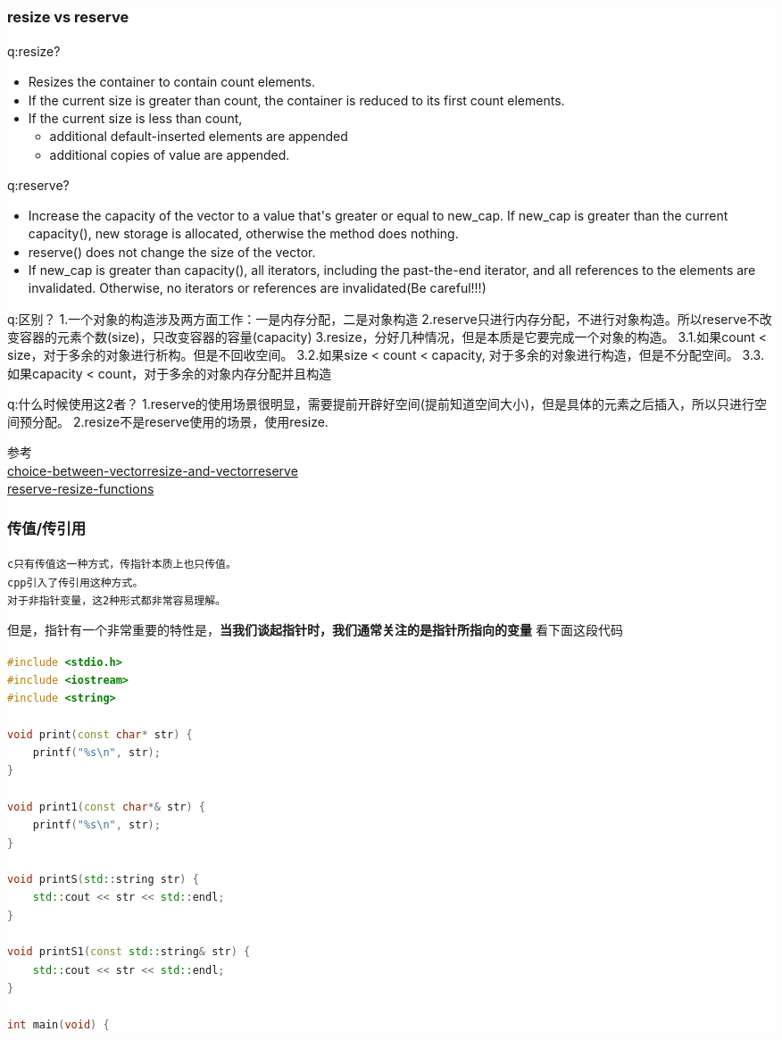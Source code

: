 ### resize vs reserve

q:resize?
- Resizes the container to contain count elements.
- If the current size is greater than count, the container is reduced to its first count elements.
- If the current size is less than count,
  - additional default-inserted elements are appended
  - additional copies of value are appended.

q:reserve?
- Increase the capacity of the vector to a value that's greater or equal to new_cap. If new_cap is greater than the current capacity(), new storage is allocated, otherwise the method does nothing.
- reserve() does not change the size of the vector.
- If new_cap is greater than capacity(), all iterators, including the past-the-end iterator, and all references to the elements are invalidated. Otherwise, no iterators or references are invalidated(Be careful!!!)

q:区别？
1.一个对象的构造涉及两方面工作：一是内存分配，二是对象构造
2.reserve只进行内存分配，不进行对象构造。所以reserve不改变容器的元素个数(size)，只改变容器的容量(capacity)
3.resize，分好几种情况，但是本质是它要完成一个对象的构造。
3.1.如果count < size，对于多余的对象进行析构。但是不回收空间。
3.2.如果size < count < capacity, 对于多余的对象进行构造，但是不分配空间。
3.3.如果capacity < count，对于多余的对象内存分配并且构造

q:什么时候使用这2者？
1.reserve的使用场景很明显，需要提前开辟好空间(提前知道空间大小)，但是具体的元素之后插入，所以只进行空间预分配。
2.resize不是reserve使用的场景，使用resize.

参考<br>
[choice-between-vectorresize-and-vectorreserve](https://stackoverflow.com/questions/7397768/choice-between-vectorresize-and-vectorreserve)<br>
[reserve-resize-functions](https://stackoverflow.com/questions/9521629/stdstringss-capacity-reserve-resize-functions)


### 传值/传引用
```
c只有传值这一种方式，传指针本质上也只传值。
cpp引入了传引用这种方式。
对于非指针变量，这2种形式都非常容易理解。
```
但是，指针有一个非常重要的特性是，**当我们谈起指针时，我们通常关注的是指针所指向的变量**
看下面这段代码
```cpp
#include <stdio.h>
#include <iostream>
#include <string>

void print(const char* str) {
    printf("%s\n", str);
}

void print1(const char*& str) {
    printf("%s\n", str);
}

void printS(std::string str) {
    std::cout << str << std::endl;
}

void printS1(const std::string& str) {
    std::cout << str << std::endl;
}

int main(void) {
```